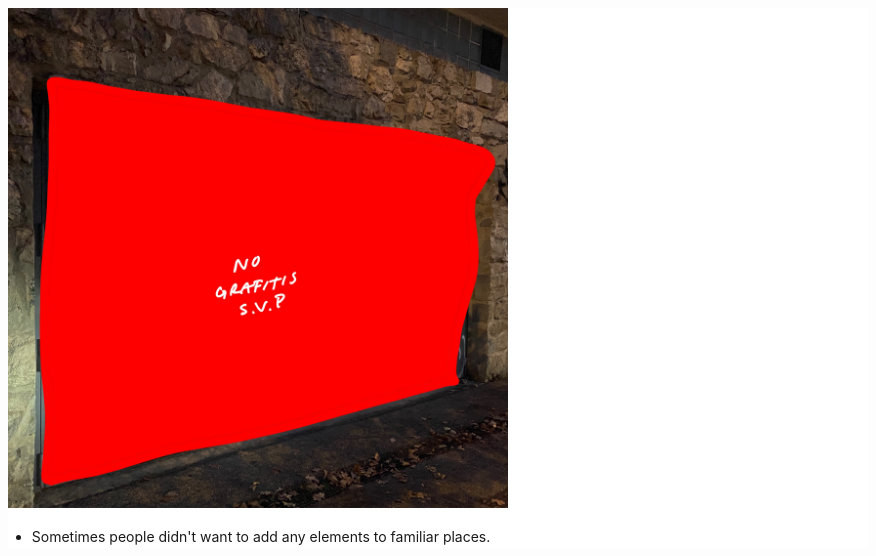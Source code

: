 <img src="/research/photos/2025-01-10/test2-6.jpg" width="500" />

- Sometimes people didn't want to add any elements to familiar places.
